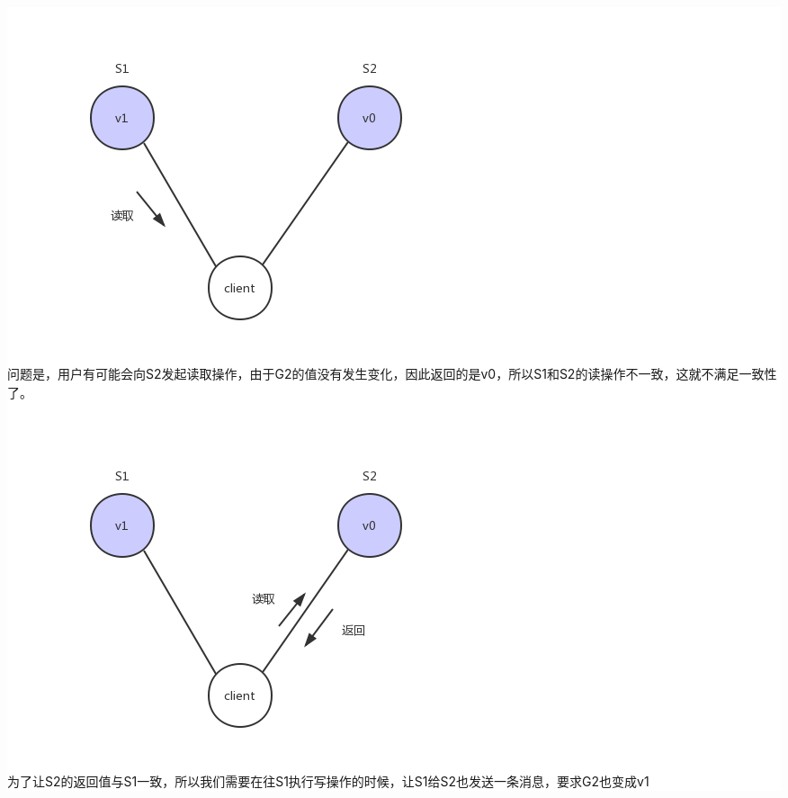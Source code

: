 ![](./img/11.png)

问题是，用户有可能会向S2发起读取操作，由于G2的值没有发生变化，因此返回的是v0，所以S1和S2的读操作不一致，这就不满足一致性了。

![](./img/12.png)

为了让S2的返回值与S1一致，所以我们需要在往S1执行写操作的时候，让S1给S2也发送一条消息，要求G2也变成v1
